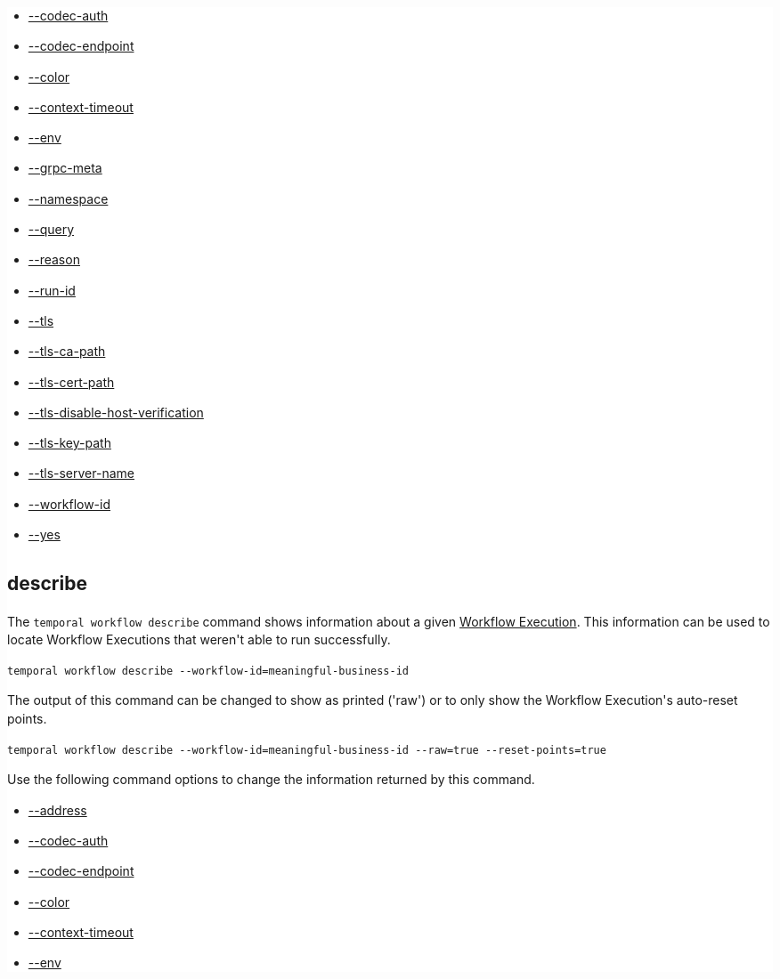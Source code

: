 - [--codec-auth](/cli/cmd-options#codec-auth)

- [--codec-endpoint](/cli/cmd-options#codec-endpoint)

- [--color](/cli/cmd-options#color)

- [--context-timeout](/cli/cmd-options#context-timeout)

- [--env](/cli/cmd-options#env)

- [--grpc-meta](/cli/cmd-options#grpc-meta)

- [--namespace](/cli/cmd-options#namespace)

- [--query](/cli/cmd-options#query)

- [--reason](/cli/cmd-options#reason)

- [--run-id](/cli/cmd-options#run-id)

- [--tls](/cli/cmd-options#tls)

- [--tls-ca-path](/cli/cmd-options#tls-ca-path)

- [--tls-cert-path](/cli/cmd-options#tls-cert-path)

- [--tls-disable-host-verification](/cli/cmd-options#tls-disable-host-verification)

- [--tls-key-path](/cli/cmd-options#tls-key-path)

- [--tls-server-name](/cli/cmd-options#tls-server-name)

- [--workflow-id](/cli/cmd-options#workflow-id)

- [--yes](/cli/cmd-options#yes)

## describe

The `temporal workflow describe` command shows information about a given [Workflow Execution](/workflows#workflow-execution).
This information can be used to locate Workflow Executions that weren't able to run successfully.

`temporal workflow describe --workflow-id=meaningful-business-id`

The output of this command can be changed to show as printed ('raw') or to only show the Workflow Execution's auto-reset points.

`temporal workflow describe --workflow-id=meaningful-business-id --raw=true --reset-points=true`

Use the following command options to change the information returned by this command.

- [--address](/cli/cmd-options#address)

- [--codec-auth](/cli/cmd-options#codec-auth)

- [--codec-endpoint](/cli/cmd-options#codec-endpoint)

- [--color](/cli/cmd-options#color)

- [--context-timeout](/cli/cmd-options#context-timeout)

- [--env](/cli/cmd-options#env)
